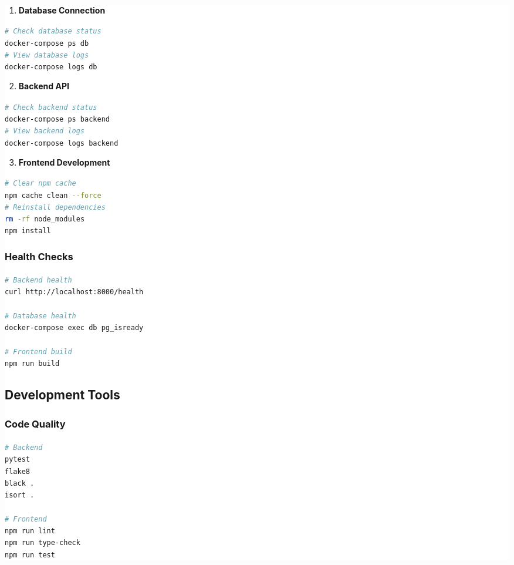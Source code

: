 1. **Database Connection**
```bash
# Check database status
docker-compose ps db
# View database logs
docker-compose logs db
```

2. **Backend API**
```bash
# Check backend status
docker-compose ps backend
# View backend logs
docker-compose logs backend
```

3. **Frontend Development**
```bash
# Clear npm cache
npm cache clean --force
# Reinstall dependencies
rm -rf node_modules
npm install
```

### Health Checks
```bash
# Backend health
curl http://localhost:8000/health

# Database health
docker-compose exec db pg_isready

# Frontend build
npm run build
```

## Development Tools

### Code Quality
```bash
# Backend
pytest
flake8
black .
isort .

# Frontend
npm run lint
npm run type-check
npm run test
```
